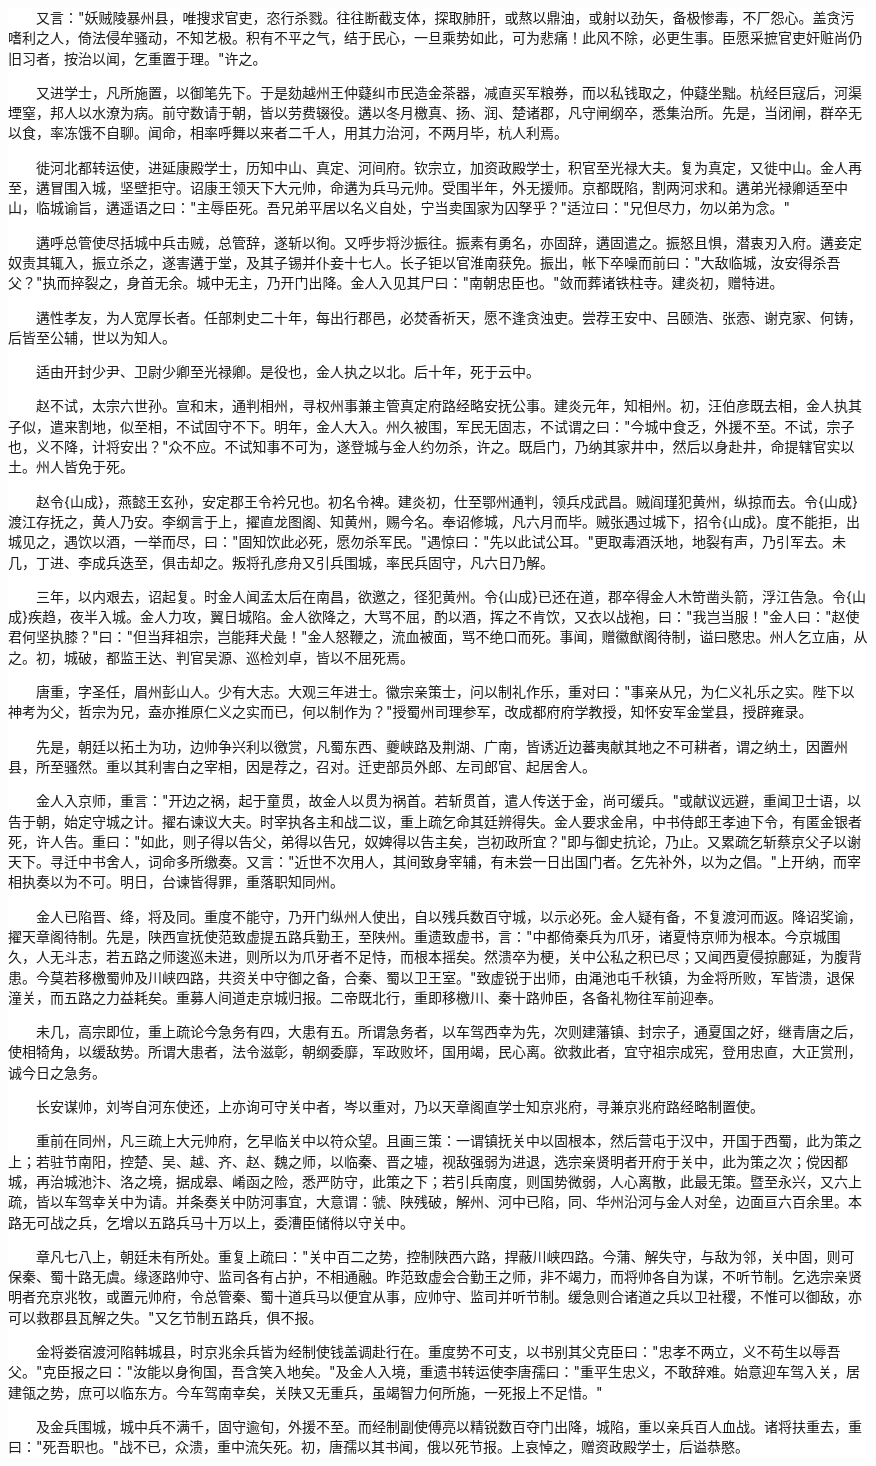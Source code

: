 　　又言："妖贼陵暴州县，唯搜求官吏，恣行杀戮。往往断截支体，探取肺肝，或熬以鼎油，或射以劲矢，备极惨毒，不厂怨心。盖贪污嗜利之人，倚法侵牟骚动，不知艺极。积有不平之气，结于民心，一旦乘势如此，可为悲痛！此风不除，必更生事。臣愿采摭官吏奸赃尚仍旧习者，按治以闻，乞重置于理。"许之。

　　又进学士，凡所施置，以御笔先下。于是劾越州王仲薿纠市民造金茶器，减直买军粮券，而以私钱取之，仲薿坐黜。杭经巨寇后，河渠堙窒，邦人以水潦为病。前守数请于朝，皆以劳费辍役。遘以冬月檄真、扬、润、楚诸郡，凡守闸纲卒，悉集治所。先是，当闭闸，群卒无以食，率冻饿不自聊。闻命，相率呼舞以来者二千人，用其力治河，不两月毕，杭人利焉。

　　徙河北都转运使，进延康殿学士，历知中山、真定、河间府。钦宗立，加资政殿学士，积官至光禄大夫。复为真定，又徙中山。金人再至，遘冒围入城，坚壁拒守。诏康王领天下大元帅，命遘为兵马元帅。受围半年，外无援师。京都既陷，割两河求和。遘弟光禄卿适至中山，临城谕旨，遘遥语之曰："主辱臣死。吾兄弟平居以名义自处，宁当卖国家为囚孥乎？"适泣曰："兄但尽力，勿以弟为念。"

　　遘呼总管使尽括城中兵击贼，总管辞，遂斩以徇。又呼步将沙振往。振素有勇名，亦固辞，遘固遣之。振怒且惧，潜衷刃入府。遘妾定奴责其辄入，振立杀之，遂害遘于堂，及其子锡并仆妾十七人。长子钜以官淮南获免。振出，帐下卒噪而前曰："大敌临城，汝安得杀吾父？"执而捽裂之，身首无余。城中无主，乃开门出降。金人入见其尸曰："南朝忠臣也。"敛而葬诸铁柱寺。建炎初，赠特进。

　　遘性孝友，为人宽厚长者。任部刺史二十年，每出行郡邑，必焚香祈天，愿不逢贪浊吏。尝荐王安中、吕颐浩、张悫、谢克家、何铸，后皆至公辅，世以为知人。

　　适由开封少尹、卫尉少卿至光禄卿。是役也，金人执之以北。后十年，死于云中。

　　赵不试，太宗六世孙。宣和末，通判相州，寻权州事兼主管真定府路经略安抚公事。建炎元年，知相州。初，汪伯彦既去相，金人执其子似，遣来割地，似至相，不试固守不下。明年，金人大入。州久被围，军民无固志，不试谓之曰："今城中食乏，外援不至。不试，宗子也，义不降，计将安出？"众不应。不试知事不可为，遂登城与金人约勿杀，许之。既启门，乃纳其家井中，然后以身赴井，命提辖官实以土。州人皆免于死。

　　赵令{山成}，燕懿王玄孙，安定郡王令衿兄也。初名令裨。建炎初，仕至鄂州通判，领兵戍武昌。贼阎瑾犯黄州，纵掠而去。令{山成}渡江存抚之，黄人乃安。李纲言于上，擢直龙图阁、知黄州，赐今名。奉诏修城，凡六月而毕。贼张遇过城下，招令{山成}。度不能拒，出城见之，遇饮以酒，一举而尽，曰："固知饮此必死，愿勿杀军民。"遇惊曰："先以此试公耳。"更取毒酒沃地，地裂有声，乃引军去。未几，丁进、李成兵迭至，俱击却之。叛将孔彦舟又引兵围城，率民兵固守，凡六日乃解。

　　三年，以内艰去，诏起复。时金人闻孟太后在南昌，欲邀之，径犯黄州。令{山成}已还在道，郡卒得金人木笴凿头箭，浮江告急。令{山成}疾趋，夜半入城。金人力攻，翼日城陷。金人欲降之，大骂不屈，酌以酒，挥之不肯饮，又衣以战袍，曰："我岂当服！"金人曰："赵使君何坚执膝？"曰："但当拜祖宗，岂能拜犬彘！"金人怒鞭之，流血被面，骂不绝口而死。事闻，赠徽猷阁待制，谥曰愍忠。州人乞立庙，从之。初，城破，都监王达、判官吴源、巡检刘卓，皆以不屈死焉。

　　唐重，字圣任，眉州彭山人。少有大志。大观三年进士。徽宗亲策士，问以制礼作乐，重对曰："事亲从兄，为仁义礼乐之实。陛下以神考为父，哲宗为兄，盍亦推原仁义之实而已，何以制作为？"授蜀州司理参军，改成都府府学教授，知怀安军金堂县，授辟雍录。

　　先是，朝廷以拓土为功，边帅争兴利以徼赏，凡蜀东西、夔峡路及荆湖、广南，皆诱近边蕃夷献其地之不可耕者，谓之纳土，因置州县，所至骚然。重以其利害白之宰相，因是荐之，召对。迁吏部员外郎、左司郎官、起居舍人。

　　金人入京师，重言："开边之祸，起于童贯，故金人以贯为祸首。若斩贯首，遣人传送于金，尚可缓兵。"或献议远避，重闻卫士语，以告于朝，始定守城之计。擢右谏议大夫。时宰执各主和战二议，重上疏乞命其廷辨得失。金人要求金帛，中书侍郎王孝迪下令，有匿金银者死，许人告。重曰："如此，则子得以告父，弟得以告兄，奴婢得以告主矣，岂初政所宜？"即与御史抗论，乃止。又累疏乞斩蔡京父子以谢天下。寻迁中书舍人，词命多所缴奏。又言："近世不次用人，其间致身宰辅，有未尝一日出国门者。乞先补外，以为之倡。"上开纳，而宰相执奏以为不可。明日，台谏皆得罪，重落职知同州。

　　金人已陷晋、绛，将及同。重度不能守，乃开门纵州人使出，自以残兵数百守城，以示必死。金人疑有备，不复渡河而返。降诏奖谕，擢天章阁待制。先是，陕西宣抚使范致虚提五路兵勤王，至陕州。重遗致虚书，言："中都倚秦兵为爪牙，诸夏恃京师为根本。今京城围久，人无斗志，若五路之师逡巡未进，则所以为爪牙者不足恃，而根本摇矣。然溃卒为梗，关中公私之积已尽；又闻西夏侵掠鄜延，为腹背患。今莫若移檄蜀帅及川峡四路，共资关中守御之备，合秦、蜀以卫王室。"致虚锐于出师，由渑池屯千秋镇，为金将所败，军皆溃，退保潼关，而五路之力益耗矣。重募人间道走京城归报。二帝既北行，重即移檄川、秦十路帅臣，各备礼物往军前迎奉。

　　未几，高宗即位，重上疏论今急务有四，大患有五。所谓急务者，以车驾西幸为先，次则建藩镇、封宗子，通夏国之好，继青唐之后，使相犄角，以缓敌势。所谓大患者，法令滋彰，朝纲委靡，军政败坏，国用竭，民心离。欲救此者，宜守祖宗成宪，登用忠直，大正赏刑，诚今日之急务。

　　长安谋帅，刘岑自河东使还，上亦询可守关中者，岑以重对，乃以天章阁直学士知京兆府，寻兼京兆府路经略制置使。

　　重前在同州，凡三疏上大元帅府，乞早临关中以符众望。且画三策：一谓镇抚关中以固根本，然后营屯于汉中，开国于西蜀，此为策之上；若驻节南阳，控楚、吴、越、齐、赵、魏之师，以临秦、晋之墟，视敌强弱为进退，选宗亲贤明者开府于关中，此为策之次；傥因都城，再治城池汴、洛之境，据成皋、崤函之险，悉严防守，此策之下；若引兵南度，则国势微弱，人心离散，此最无策。暨至永兴，又六上疏，皆以车驾幸关中为请。并条奏关中防河事宜，大意谓：虢、陕残破，解州、河中已陷，同、华州沿河与金人对垒，边面亘六百余里。本路无可战之兵，乞增以五路兵马十万以上，委漕臣储偫以守关中。

　　章凡七八上，朝廷未有所处。重复上疏曰："关中百二之势，控制陕西六路，捍蔽川峡四路。今蒲、解失守，与敌为邻，关中固，则可保秦、蜀十路无虞。缘逐路帅守、监司各有占护，不相通融。昨范致虚会合勤王之师，非不竭力，而将帅各自为谋，不听节制。乞选宗亲贤明者充京兆牧，或置元帅府，令总管秦、蜀十道兵马以便宜从事，应帅守、监司并听节制。缓急则合诸道之兵以卫社稷，不惟可以御敌，亦可以救郡县瓦解之失。"又乞节制五路兵，俱不报。

　　金将娄宿渡河陷韩城县，时京兆余兵皆为经制使钱盖调赴行在。重度势不可支，以书别其父克臣曰："忠孝不两立，义不苟生以辱吾父。"克臣报之曰："汝能以身徇国，吾含笑入地矣。"及金人入境，重遗书转运使李唐孺曰："重平生忠义，不敢辞难。始意迎车驾入关，居建瓴之势，庶可以临东方。今车驾南幸矣，关陕又无重兵，虽竭智力何所施，一死报上不足惜。"

　　及金兵围城，城中兵不满千，固守逾旬，外援不至。而经制副使傅亮以精锐数百夺门出降，城陷，重以亲兵百人血战。诸将扶重去，重曰："死吾职也。"战不已，众溃，重中流矢死。初，唐孺以其书闻，俄以死节报。上哀悼之，赠资政殿学士，后谥恭愍。
